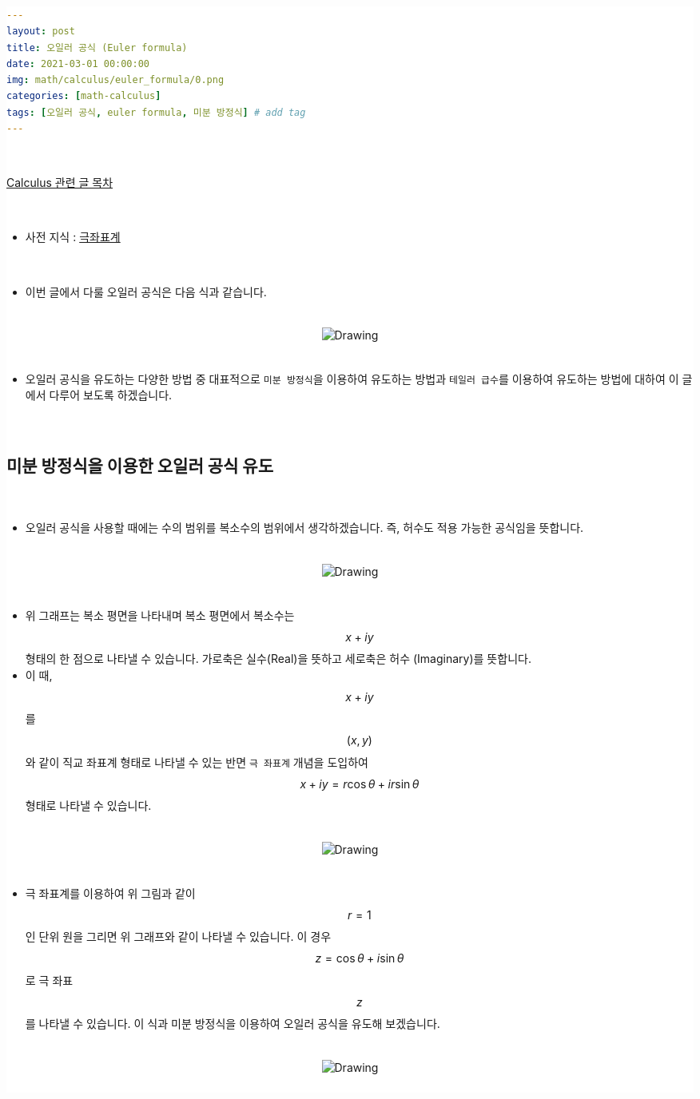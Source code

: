 ```yaml
---
layout: post
title: 오일러 공식 (Euler formula)
date: 2021-03-01 00:00:00
img: math/calculus/euler_formula/0.png
categories: [math-calculus] 
tags: [오일러 공식, euler formula, 미분 방정식] # add tag
---
```


<br>

[Calculus 관련 글 목차](https://gaussian37.github.io/math-calculus-table/)

<br>

- 사전 지식 : [극좌표계](https://gaussian37.github.io/math-calculus-polar_coordinate_system/)

<br>

- 이번 글에서 다룰 오일러 공식은 다음 식과 같습니다.

<br>
<center><img src="../assets/img/math/calculus/euler_formula/0.png" alt="Drawing" style="width: 400px;"/></center>
<br>

- 오일러 공식을 유도하는 다양한 방법 중 대표적으로 `미분 방정식`을 이용하여 유도하는 방법과 `테일러 급수`를 이용하여 유도하는 방법에 대하여 이 글에서 다루어 보도록 하겠습니다.

<br>

## **미분 방정식을 이용한 오일러 공식 유도**

<br>

- 오일러 공식을 사용할 때에는 수의 범위를 복소수의 범위에서 생각하겠습니다. 즉, 허수도 적용 가능한 공식임을 뜻합니다.

<br>
<center><img src="../assets/img/math/calculus/euler_formula/1.png" alt="Drawing" style="width: 800px;"/></center>
<br>

- 위 그래프는 복소 평면을 나타내며 복소 평면에서 복소수는 $$ x + iy $$ 형태의 한 점으로 나타낼 수 있습니다. 가로축은 실수(Real)을 뜻하고 세로축은 허수 (Imaginary)를 뜻합니다.
- 이 때, $$ x + iy $$를 $$ (x, y) $$와 같이 직교 좌표계 형태로 나타낼 수 있는 반면 `극 좌표계` 개념을 도입하여 $$ x + iy = r\cos{\theta} + i r \sin{\theta} $$ 형태로 나타낼 수 있습니다.

<br>
<center><img src="../assets/img/math/calculus/euler_formula/2.png" alt="Drawing" style="width: 600px;"/></center>
<br>

- 극 좌표계를 이용하여 위 그림과 같이 $$ r = 1 $$인 단위 원을 그리면 위 그래프와 같이 나타낼 수 있습니다. 이 경우 $$ z = \cos{\theta} + i \sin{\theta} $$로 극 좌표 $$ z $$를 나타낼 수 있습니다. 이 식과 미분 방정식을 이용하여 오일러 공식을 유도해 보겠습니다.

<br>
<center><img src="../assets/img/math/calculus/euler_formula/3.png" alt="Drawing" style="width: 800px;"/></center>
<br>

